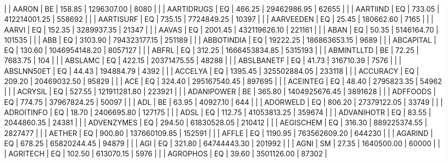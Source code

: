 |  | AARON | BE | 158.85 | 1296307.00 | 8080 |
|  | AARTIDRUGS | EQ | 466.25 | 29462986.95 | 62655 |
|  | AARTIIND | EQ | 733.05 | 412214001.25 | 558692 |
|  | AARTISURF | EQ | 735.15 | 7724849.25 | 10397 |
|  | AARVEEDEN | EQ | 25.45 | 180662.60 | 7165 |
|  | AARVI | EQ | 152.35 | 3289937.35 | 21347 |
|  | AAVAS | EQ | 2001.45 | 432119626.10 | 221161 |
|  | ABAN | EQ | 50.35 | 5146164.70 | 101535 |
|  | ABB | EQ | 3103.90 | 794323177.15 | 251189 |
|  | ABBOTINDIA | EQ | 19222.25 | 186863653.15 | 9689 |
|  | ABCAPITAL | EQ | 130.60 | 1046954148.20 | 8057127 |
|  | ABFRL | EQ | 312.25 | 1666453834.85 | 5315193 |
|  | ABMINTLLTD | BE | 72.25 | 7683.75 | 104 |
|  | ABSLAMC | EQ | 422.15 | 20371475.55 | 48288 |
|  | ABSLBANETF | EQ | 41.73 | 316710.39 | 7576 |
|  | ABSLNN50ET | EQ | 44.43 | 194884.79 | 4392 |
|  | ACCELYA | EQ | 1395.45 | 325502884.05 | 233118 |
|  | ACCURACY | EQ | 209.20 | 20469032.50 | 95829 |
|  | ACE | EQ | 324.40 | 295167540.45 | 897695 |
|  | ACEINTEG | EQ | 48.40 | 2795823.35 | 54962 |
|  | ACRYSIL | EQ | 527.55 | 121911281.80 | 223921 |
|  | ADANIPOWER | BE | 365.80 | 1404925676.45 | 3891628 |
|  | ADFFOODS | EQ | 774.75 | 37967824.25 | 50097 |
|  | ADL | BE | 63.95 | 40927.10 | 644 |
|  | ADORWELD | EQ | 806.20 | 27379122.05 | 33749 |
|  | ADROITINFO | EQ | 18.70 | 2406695.80 | 127175 |
|  | ADSL | EQ | 112.75 | 41053813.25 | 359674 |
|  | ADVANIHOTR | EQ | 83.55 | 2044860.35 | 24381 |
|  | ADVENZYMES | EQ | 294.50 | 61830528.05 | 210412 |
|  | AEGISCHEM | EQ | 316.30 | 889225374.55 | 2827477 |
|  | AETHER | EQ | 900.80 | 137660109.85 | 152591 |
|  | AFFLE | EQ | 1190.95 | 763562609.20 | 644230 |
|  | AGARIND | EQ | 678.25 | 65820244.45 | 94879 |
|  | AGI | EQ | 321.80 | 64744443.30 | 201992 |
|  | AGNI | SM | 27.35 | 1640500.00 | 60000 |
|  | AGRITECH | EQ | 102.50 | 613070.15 | 5976 |
|  | AGROPHOS | EQ | 39.60 | 3501126.00 | 87302 |